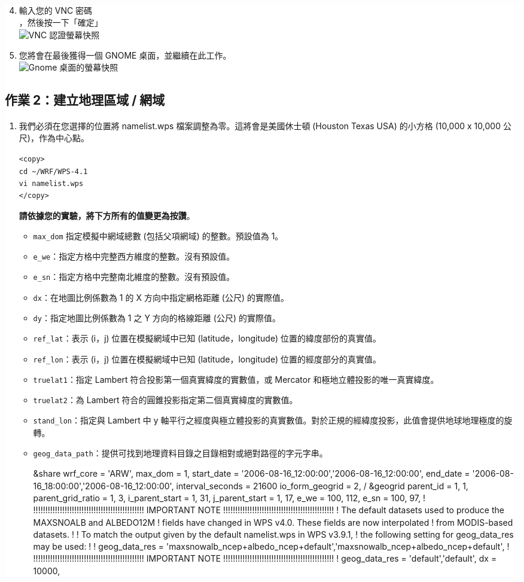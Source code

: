 4.  輸入您的 VNC 密碼  
    ，然後按一下「確定」  
    ![VNC 認證螢幕快照](images/vncauth.png)
    
5.  您將會在最後獲得一個 GNOME 桌面，並繼續在此工作。  
    ![Gnome 桌面的螢幕快照](images/gnomedesktop.png)
    

## 作業 2：建立地理區域 / 網域

1.  我們必須在您選擇的位置將 namelist.wps 檔案調整為零。這將會是美國休士頓 (Houston Texas USA) 的小方格 (10,000 x 10,000 公尺)，作為中心點。
    
        <copy>
        cd ~/WRF/WPS-4.1
        vi namelist.wps
        </copy>
        
    
    **請依據您的實驗，將下方所有的值變更為按讚**。
    
    *   `max_dom` 指定模擬中網域總數 (包括父項網域) 的整數。預設值為 1。
    *   `e_we`：指定方格中完整西方維度的整數。沒有預設值。
    *   `e_sn`：指定方格中完整南北維度的整數。沒有預設值。
    *   `dx`：在地圖比例係數為 1 的 X 方向中指定網格距離 (公尺) 的實際值。
    *   `dy`：指定地圖比例係數為 1 之 Y 方向的格線距離 (公尺) 的實際值。
    *   `ref_lat`：表示 (i，j) 位置在模擬網域中已知 (latitude，longitude) 位置的緯度部份的真實值。
    *   `ref_lon`：表示 (i，j) 位置在模擬網域中已知 (latitude，longitude) 位置的經度部分的真實值。
    *   `truelat1`：指定 Lambert 符合投影第一個真實緯度的實數值，或 Mercator 和極地立體投影的唯一真實緯度。
    *   `truelat2`：為 Lambert 符合的圓錐投影指定第二個真實緯度的實數值。
    *   `stand_lon`：指定與 Lambert 中 y 軸平行之經度與極立體投影的真實數值。對於正規的經緯度投影，此值會提供地球地理極度的旋轉。
    *   `geog_data_path`：提供可找到地理資料目錄之目錄相對或絕對路徑的字元字串。
    
        <copy>
        &share  
        wrf_core = 'ARW',  
        max_dom = 1,  
        start_date = '2006-08-16_12:00:00','2006-08-16_12:00:00',  
        end_date   = '2006-08-16_18:00:00','2006-08-16_12:00:00',  
        interval_seconds = 21600  
        io_form_geogrid = 2,  
        /  
        &geogrid  
        parent_id         =   1,   1,  
        parent_grid_ratio =   1,   3,  
        i_parent_start    =   1,  31,  
        j_parent_start    =   1,  17,  
        e_we              =  100, 112,  
        e_sn              =  100,  97,  
        !  
        !!!!!!!!!!!!!!!!!!!!!!!!!!!!!!!!!!!!!!!!!!!!!! IMPORTANT NOTE !!!!!!!!!!!!!!!!!!!!!!!!!!!!!!!!!!!!!!!!!!!!!!  
        ! The default datasets used to produce the MAXSNOALB and ALBEDO12M  
        ! fields have changed in WPS v4.0. These fields are now interpolated  
        ! from MODIS-based datasets.  
        !  
        ! To match the output given by the default namelist.wps in WPS v3.9.1,  
        ! the following setting for geog_data_res may be used:  
        !  
        ! geog_data_res = 'maxsnowalb_ncep+albedo_ncep+default','maxsnowalb_ncep+albedo_ncep+default',  
        !  
        !!!!!!!!!!!!!!!!!!!!!!!!!!!!!!!!!!!!!!!!!!!!!! IMPORTANT NOTE !!!!!!!!!!!!!!!!!!!!!!!!!!!!!!!!!!!!!!!!!!!!!!  
        !  
        geog_data_res = 'default','default',  
        dx = 10000,  